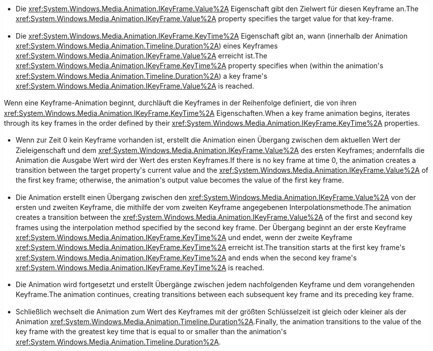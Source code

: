 -   <span data-ttu-id="ca017-171">Die <xref:System.Windows.Media.Animation.IKeyFrame.Value%2A> Eigenschaft gibt den Zielwert für diesen Keyframe an.</span><span class="sxs-lookup"><span data-stu-id="ca017-171">The <xref:System.Windows.Media.Animation.IKeyFrame.Value%2A> property specifies the target value for that key-frame.</span></span>  
  
-   <span data-ttu-id="ca017-172">Die <xref:System.Windows.Media.Animation.IKeyFrame.KeyTime%2A> Eigenschaft gibt an, wann (innerhalb der Animation <xref:System.Windows.Media.Animation.Timeline.Duration%2A>) eines Keyframes <xref:System.Windows.Media.Animation.IKeyFrame.Value%2A> erreicht ist.</span><span class="sxs-lookup"><span data-stu-id="ca017-172">The <xref:System.Windows.Media.Animation.IKeyFrame.KeyTime%2A> property specifies when (within the animation's <xref:System.Windows.Media.Animation.Timeline.Duration%2A>) a key frame's <xref:System.Windows.Media.Animation.IKeyFrame.Value%2A> is reached.</span></span>  
  
 <span data-ttu-id="ca017-173">Wenn eine Keyframe-Animation beginnt, durchläuft die Keyframes in der Reihenfolge definiert, die von ihren <xref:System.Windows.Media.Animation.IKeyFrame.KeyTime%2A> Eigenschaften.</span><span class="sxs-lookup"><span data-stu-id="ca017-173">When a key frame animation begins, iterates through its key frames in the order defined by their <xref:System.Windows.Media.Animation.IKeyFrame.KeyTime%2A> properties.</span></span>  
  
-   <span data-ttu-id="ca017-174">Wenn zur Zeit 0 kein Keyframe vorhanden ist, erstellt die Animation einen Übergang zwischen dem aktuellen Wert der Zieleigenschaft und dem <xref:System.Windows.Media.Animation.IKeyFrame.Value%2A> des ersten Keyframes; andernfalls die Animation die Ausgabe Wert wird der Wert des ersten Keyframes.</span><span class="sxs-lookup"><span data-stu-id="ca017-174">If there is no key frame at time 0, the animation creates a transition between the target property's current value and the <xref:System.Windows.Media.Animation.IKeyFrame.Value%2A> of the first key frame; otherwise, the animation's output value becomes the value of the first key frame.</span></span>  
  
-   <span data-ttu-id="ca017-175">Die Animation erstellt einen Übergang zwischen den <xref:System.Windows.Media.Animation.IKeyFrame.Value%2A> von der ersten und zweiten Keyframe, die mithilfe der vom zweiten Keyframe angegebenen Interpolationsmethode.</span><span class="sxs-lookup"><span data-stu-id="ca017-175">The animation creates a transition between the <xref:System.Windows.Media.Animation.IKeyFrame.Value%2A> of the first and second key frames using the interpolation method specified by the second key frame.</span></span> <span data-ttu-id="ca017-176">Der Übergang beginnt an der erste Keyframe <xref:System.Windows.Media.Animation.IKeyFrame.KeyTime%2A> und endet, wenn der zweite Keyframe <xref:System.Windows.Media.Animation.IKeyFrame.KeyTime%2A> erreicht ist.</span><span class="sxs-lookup"><span data-stu-id="ca017-176">The transition starts at the first key frame's <xref:System.Windows.Media.Animation.IKeyFrame.KeyTime%2A> and ends when the second key frame's <xref:System.Windows.Media.Animation.IKeyFrame.KeyTime%2A> is reached.</span></span>  
  
-   <span data-ttu-id="ca017-177">Die Animation wird fortgesetzt und erstellt Übergänge zwischen jedem nachfolgenden Keyframe und dem vorangehenden Keyframe.</span><span class="sxs-lookup"><span data-stu-id="ca017-177">The animation continues, creating transitions between each subsequent key frame and its preceding key frame.</span></span>  
  
-   <span data-ttu-id="ca017-178">Schließlich wechselt die Animation zum Wert des Keyframes mit der größten Schlüsselzeit ist gleich oder kleiner als der Animation <xref:System.Windows.Media.Animation.Timeline.Duration%2A>.</span><span class="sxs-lookup"><span data-stu-id="ca017-178">Finally, the animation transitions to the value of the key frame with the greatest key time that is equal to or smaller than the animation's <xref:System.Windows.Media.Animation.Timeline.Duration%2A>.</span></span>  
  